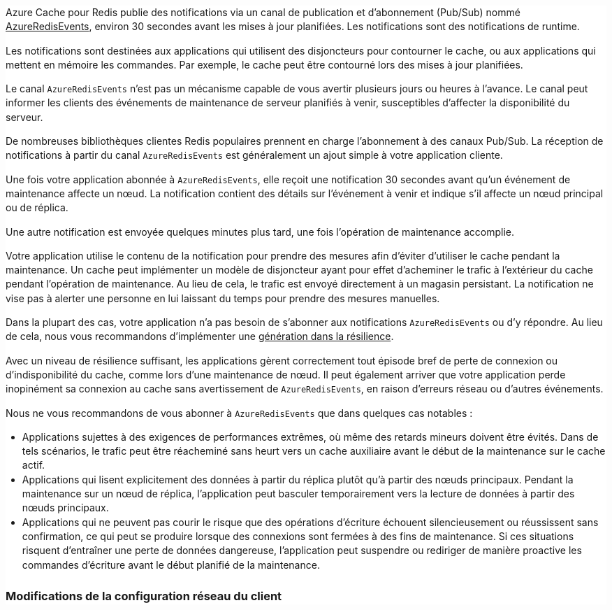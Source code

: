 Azure Cache pour Redis publie des notifications via un canal de publication et d’abonnement (Pub/Sub) nommé [AzureRedisEvents](https://github.com/Azure/AzureCacheForRedis/blob/main/AzureRedisEvents.md), environ 30 secondes avant les mises à jour planifiées. Les notifications sont des notifications de runtime.

Les notifications sont destinées aux applications qui utilisent des disjoncteurs pour contourner le cache, ou aux applications qui mettent en mémoire les commandes. Par exemple, le cache peut être contourné lors des mises à jour planifiées.

Le canal `AzureRedisEvents` n’est pas un mécanisme capable de vous avertir plusieurs jours ou heures à l’avance. Le canal peut informer les clients des événements de maintenance de serveur planifiés à venir, susceptibles d’affecter la disponibilité du serveur.

De nombreuses bibliothèques clientes Redis populaires prennent en charge l’abonnement à des canaux Pub/Sub. La réception de notifications à partir du canal `AzureRedisEvents` est généralement un ajout simple à votre application cliente.

Une fois votre application abonnée à `AzureRedisEvents`, elle reçoit une notification 30 secondes avant qu’un événement de maintenance affecte un nœud. La notification contient des détails sur l’événement à venir et indique s’il affecte un nœud principal ou de réplica.

Une autre notification est envoyée quelques minutes plus tard, une fois l’opération de maintenance accomplie.

Votre application utilise le contenu de la notification pour prendre des mesures afin d’éviter d’utiliser le cache pendant la maintenance. Un cache peut implémenter un modèle de disjoncteur ayant pour effet d’acheminer le trafic à l’extérieur du cache pendant l’opération de maintenance. Au lieu de cela, le trafic est envoyé directement à un magasin persistant. La notification ne vise pas à alerter une personne en lui laissant du temps pour prendre des mesures manuelles.

Dans la plupart des cas, votre application n’a pas besoin de s’abonner aux notifications `AzureRedisEvents` ou d’y répondre. Au lieu de cela, nous vous recommandons d’implémenter une [génération dans la résilience](#build-in-resiliency).

Avec un niveau de résilience suffisant, les applications gèrent correctement tout épisode bref de perte de connexion ou d’indisponibilité du cache, comme lors d’une maintenance de nœud. Il peut également arriver que votre application perde inopinément sa connexion au cache sans avertissement de `AzureRedisEvents`, en raison d’erreurs réseau ou d’autres événements.

Nous ne vous recommandons de vous abonner à `AzureRedisEvents` que dans quelques cas notables :

- Applications sujettes à des exigences de performances extrêmes, où même des retards mineurs doivent être évités. Dans de tels scénarios, le trafic peut être réacheminé sans heurt vers un cache auxiliaire avant le début de la maintenance sur le cache actif.
- Applications qui lisent explicitement des données à partir du réplica plutôt qu’à partir des nœuds principaux. Pendant la maintenance sur un nœud de réplica, l’application peut basculer temporairement vers la lecture de données à partir des nœuds principaux.
- Applications qui ne peuvent pas courir le risque que des opérations d’écriture échouent silencieusement ou réussissent sans confirmation, ce qui peut se produire lorsque des connexions sont fermées à des fins de maintenance. Si ces situations risquent d’entraîner une perte de données dangereuse, l’application peut suspendre ou rediriger de manière proactive les commandes d’écriture avant le début planifié de la maintenance.

### <a name="client-network-configuration-changes"></a>Modifications de la configuration réseau du client
